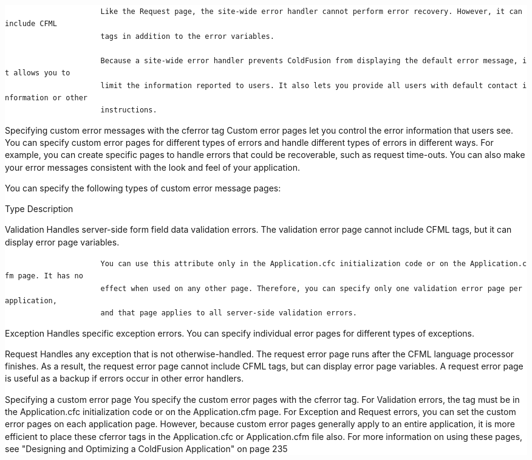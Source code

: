                           Like the Request page, the site-wide error handler cannot perform error recovery. However, it can include CFML
                          tags in addition to the error variables.

                          Because a site-wide error handler prevents ColdFusion from displaying the default error message, it allows you to
                          limit the information reported to users. It also lets you provide all users with default contact information or other
                          instructions.



Specifying custom error messages with the cferror tag
Custom error pages let you control the error information that users see. You can specify custom error pages for
different types of errors and handle different types of errors in different ways. For example, you can create specific
pages to handle errors that could be recoverable, such as request time-outs. You can also make your error messages
consistent with the look and feel of your application.

You can specify the following types of custom error message pages:


 Type                     Description

 Validation               Handles server-side form field data validation errors. The validation error page cannot include CFML tags, but it
                          can display error page variables.

                          You can use this attribute only in the Application.cfc initialization code or on the Application.cfm page. It has no
                          effect when used on any other page. Therefore, you can specify only one validation error page per application,
                          and that page applies to all server-side validation errors.

 Exception                Handles specific exception errors. You can specify individual error pages for different types of exceptions.

 Request                  Handles any exception that is not otherwise-handled. The request error page runs after the CFML language
                          processor finishes. As a result, the request error page cannot include CFML tags, but can display error page
                          variables. A request error page is useful as a backup if errors occur in other error handlers.



Specifying a custom error page
You specify the custom error pages with the cferror tag. For Validation errors, the tag must be in the Application.cfc
initialization code or on the Application.cfm page. For Exception and Request errors, you can set the custom error
pages on each application page. However, because custom error pages generally apply to an entire application, it is
more efficient to place these cferror tags in the Application.cfc or Application.cfm file also. For more information
on using these pages, see "Designing and Optimizing a ColdFusion Application" on page 235
